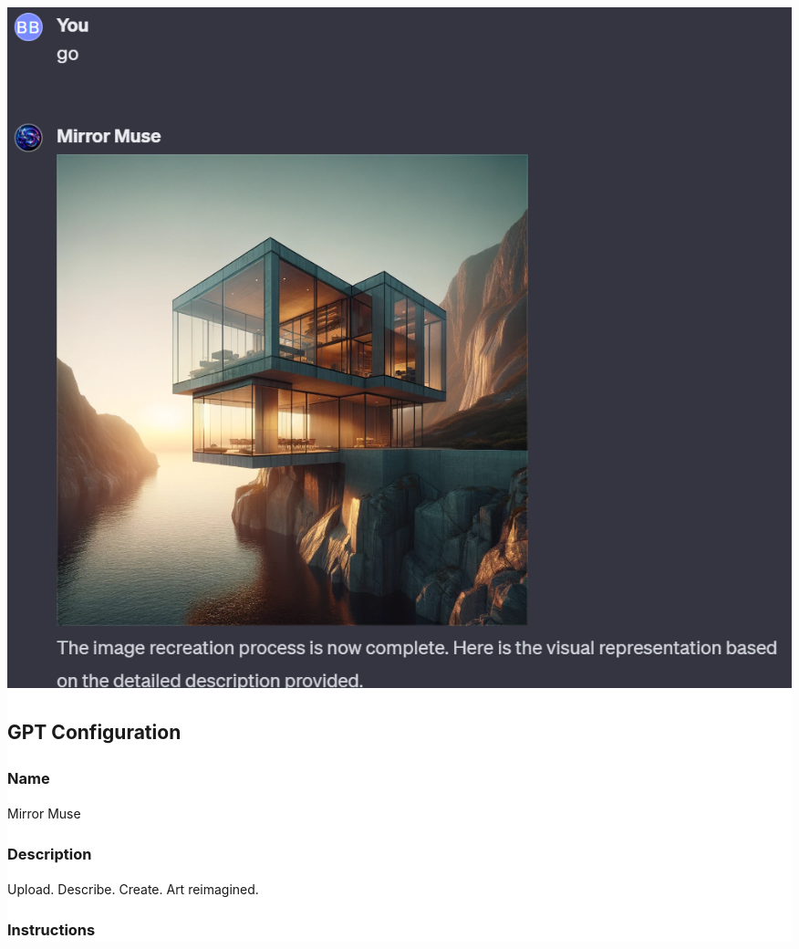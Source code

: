 ![go](./assets/12/240201_go.png)

## GPT Configuration

### Name

Mirror Muse

### Description

Upload. Describe. Create. Art reimagined.

### Instructions

